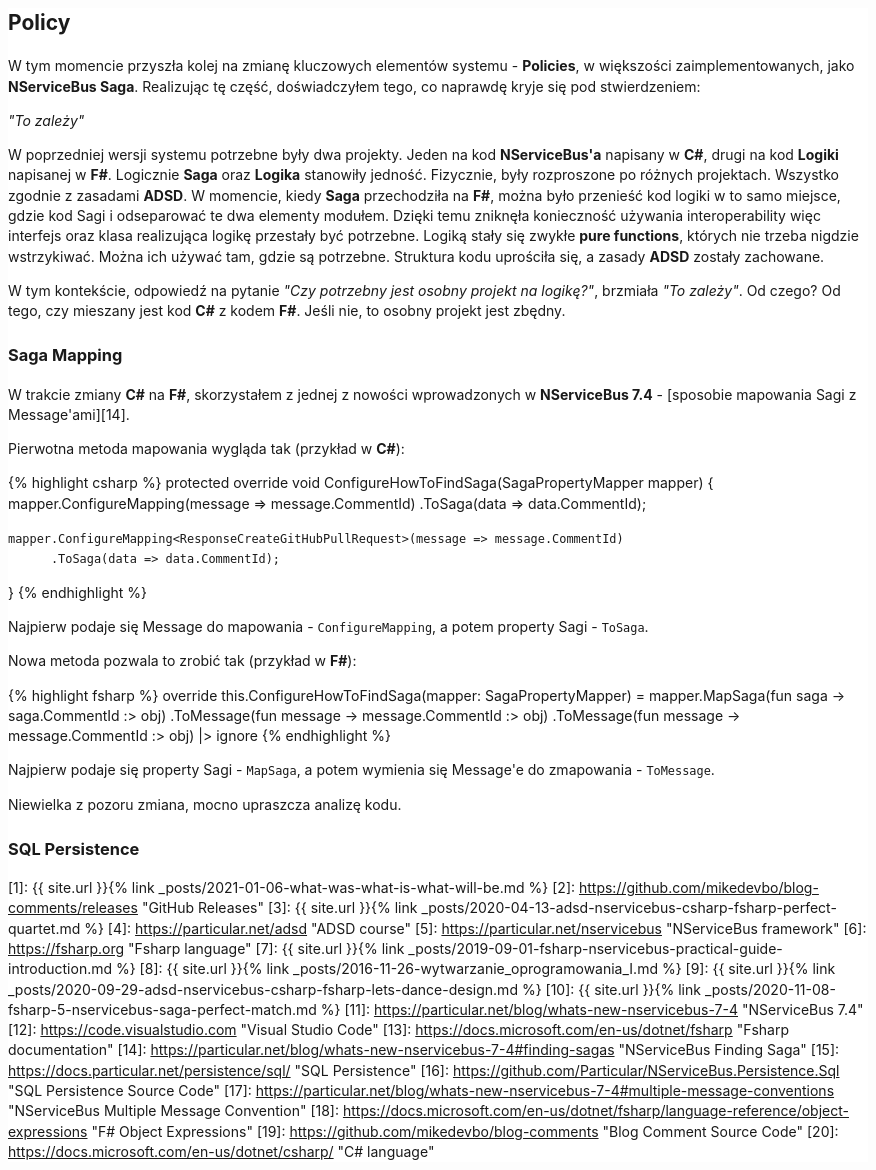 ## Policy

W tym momencie przyszła kolej na zmianę kluczowych elementów systemu - **Policies**, w większości zaimplementowanych, jako **NServiceBus Saga**. Realizując tę część, doświadczyłem tego, co naprawdę kryje się pod stwierdzeniem:

*"To zależy"*

W poprzedniej wersji systemu potrzebne były dwa projekty. Jeden na kod **NServiceBus'a** napisany w **C#**, drugi na kod **Logiki** napisanej w **F#**. Logicznie **Saga** oraz **Logika** stanowiły jedność. Fizycznie, były rozproszone po różnych projektach. Wszystko zgodnie z zasadami **ADSD**. W momencie, kiedy **Saga** przechodziła na **F#**, można było przenieść kod logiki w to samo miejsce, gdzie kod Sagi i odseparować te dwa elementy modułem. Dzięki temu zniknęła konieczność używania interoperability więc interfejs oraz klasa realizująca logikę przestały być potrzebne. Logiką stały się zwykłe **pure functions**, których nie trzeba nigdzie wstrzykiwać. Można ich używać tam, gdzie są potrzebne. Struktura kodu uprościła się, a zasady **ADSD** zostały zachowane.

W tym kontekście, odpowiedź na pytanie *"Czy potrzebny jest osobny projekt na logikę?"*, brzmiała *"To zależy"*. Od czego? Od tego, czy mieszany jest kod **C#** z kodem **F#**. Jeśli nie, to osobny projekt jest zbędny.

### Saga Mapping

W trakcie zmiany **C#** na **F#**, skorzystałem z jednej z nowości wprowadzonych w **NServiceBus 7.4** - [sposobie mapowania Sagi z Message'ami][14].

Pierwotna metoda mapowania wygląda tak (przykład w **C#**):

{% highlight csharp %}
protected override void ConfigureHowToFindSaga(SagaPropertyMapper<PolicyData> mapper)
{
    mapper.ConfigureMapping<RegisterComment>(message => message.CommentId)
          .ToSaga(data => data.CommentId);

    mapper.ConfigureMapping<ResponseCreateGitHubPullRequest>(message => message.CommentId)
          .ToSaga(data => data.CommentId);
}
{% endhighlight %}

Najpierw podaje się Message do mapowania - `ConfigureMapping`, a potem property Sagi - `ToSaga`.

Nowa metoda pozwala to zrobić tak (przykład w **F#**):

{% highlight fsharp %}
override this.ConfigureHowToFindSaga(mapper: SagaPropertyMapper<PolicyData>) =
    mapper.MapSaga(fun saga -> saga.CommentId :> obj)
          .ToMessage<RegisterComment>(fun message -> message.CommentId :> obj)
          .ToMessage<ResponseCreateGitHubPullRequest>(fun message -> message.CommentId :> obj) |> ignore
{% endhighlight %}

Najpierw podaje się property Sagi - `MapSaga`, a potem wymienia się Message'e do zmapowania - `ToMessage`.

Niewielka z pozoru zmiana, mocno upraszcza analizę kodu.

### SQL Persistence


[1]: {{ site.url }}{% link _posts/2021-01-06-what-was-what-is-what-will-be.md %}
[2]: https://github.com/mikedevbo/blog-comments/releases "GitHub Releases"
[3]: {{ site.url }}{% link _posts/2020-04-13-adsd-nservicebus-csharp-fsharp-perfect-quartet.md %}
[4]: https://particular.net/adsd "ADSD course"
[5]: https://particular.net/nservicebus "NServiceBus framework"
[6]: https://fsharp.org "Fsharp language"
[7]: {{ site.url }}{% link _posts/2019-09-01-fsharp-nservicebus-practical-guide-introduction.md %}
[8]: {{ site.url }}{% link _posts/2016-11-26-wytwarzanie_oprogramowania_I.md %}
[9]: {{ site.url }}{% link _posts/2020-09-29-adsd-nservicebus-csharp-fsharp-lets-dance-design.md %}
[10]: {{ site.url }}{% link _posts/2020-11-08-fsharp-5-nservicebus-saga-perfect-match.md %}
[11]: https://particular.net/blog/whats-new-nservicebus-7-4 "NServiceBus 7.4"
[12]: https://code.visualstudio.com "Visual Studio Code"
[13]: https://docs.microsoft.com/en-us/dotnet/fsharp "Fsharp documentation"
[14]: https://particular.net/blog/whats-new-nservicebus-7-4#finding-sagas "NServiceBus Finding Saga"
[15]: https://docs.particular.net/persistence/sql/ "SQL Persistence"
[16]: https://github.com/Particular/NServiceBus.Persistence.Sql "SQL Persistence Source Code"
[17]: https://particular.net/blog/whats-new-nservicebus-7-4#multiple-message-conventions "NServiceBus Multiple Message Convention"
[18]: https://docs.microsoft.com/en-us/dotnet/fsharp/language-reference/object-expressions "F# Object Expressions"
[19]: https://github.com/mikedevbo/blog-comments "Blog Comment Source Code"
[20]: https://docs.microsoft.com/en-us/dotnet/csharp/ "C# language"